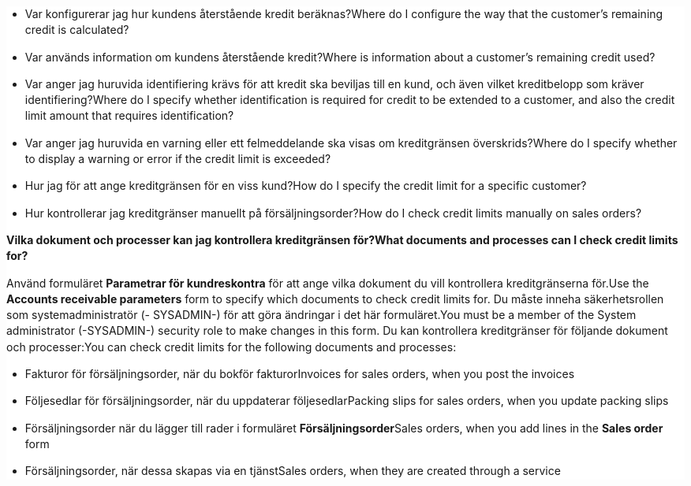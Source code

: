 -   <span data-ttu-id="e24b4-109">Var konfigurerar jag hur kundens återstående kredit beräknas?</span><span class="sxs-lookup"><span data-stu-id="e24b4-109">Where do I configure the way that the customer’s remaining credit is calculated?</span></span>

-   <span data-ttu-id="e24b4-110">Var används information om kundens återstående kredit?</span><span class="sxs-lookup"><span data-stu-id="e24b4-110">Where is information about a customer’s remaining credit used?</span></span>

-   <span data-ttu-id="e24b4-111">Var anger jag huruvida identifiering krävs för att kredit ska beviljas till en kund, och även vilket kreditbelopp som kräver identifiering?</span><span class="sxs-lookup"><span data-stu-id="e24b4-111">Where do I specify whether identification is required for credit to be extended to a customer, and also the credit limit amount that requires identification?</span></span>

-   <span data-ttu-id="e24b4-112">Var anger jag huruvida en varning eller ett felmeddelande ska visas om kreditgränsen överskrids?</span><span class="sxs-lookup"><span data-stu-id="e24b4-112">Where do I specify whether to display a warning or error if the credit limit is exceeded?</span></span>

-   <span data-ttu-id="e24b4-113">Hur jag för att ange kreditgränsen för en viss kund?</span><span class="sxs-lookup"><span data-stu-id="e24b4-113">How do I specify the credit limit for a specific customer?</span></span>

-   <span data-ttu-id="e24b4-114">Hur kontrollerar jag kreditgränser manuellt på försäljningsorder?</span><span class="sxs-lookup"><span data-stu-id="e24b4-114">How do I check credit limits manually on sales orders?</span></span>

<span data-ttu-id="e24b4-115">**Vilka dokument och processer kan jag kontrollera kreditgränsen för?**</span><span class="sxs-lookup"><span data-stu-id="e24b4-115">**What documents and processes can I check credit limits for?**</span></span>

<span data-ttu-id="e24b4-116">Använd formuläret **Parametrar för kundreskontra** för att ange vilka dokument du vill kontrollera kreditgränserna för.</span><span class="sxs-lookup"><span data-stu-id="e24b4-116">Use the **Accounts receivable parameters** form to specify which documents to check credit limits for.</span></span> <span data-ttu-id="e24b4-117">Du måste inneha säkerhetsrollen som systemadministratör (- SYSADMIN-) för att göra ändringar i det här formuläret.</span><span class="sxs-lookup"><span data-stu-id="e24b4-117">You must be a member of the System administrator (-SYSADMIN-) security role to make changes in this form.</span></span> <span data-ttu-id="e24b4-118">Du kan kontrollera kreditgränser för följande dokument och processer:</span><span class="sxs-lookup"><span data-stu-id="e24b4-118">You can check credit limits for the following documents and processes:</span></span>

-   <span data-ttu-id="e24b4-119">Fakturor för försäljningsorder, när du bokför fakturor</span><span class="sxs-lookup"><span data-stu-id="e24b4-119">Invoices for sales orders, when you post the invoices</span></span>

-   <span data-ttu-id="e24b4-120">Följesedlar för försäljningsorder, när du uppdaterar följesedlar</span><span class="sxs-lookup"><span data-stu-id="e24b4-120">Packing slips for sales orders, when you update packing slips</span></span>

-   <span data-ttu-id="e24b4-121">Försäljningsorder när du lägger till rader i formuläret **Försäljningsorder**</span><span class="sxs-lookup"><span data-stu-id="e24b4-121">Sales orders, when you add lines in the **Sales order** form</span></span>

-   <span data-ttu-id="e24b4-122">Försäljningsorder, när dessa skapas via en tjänst</span><span class="sxs-lookup"><span data-stu-id="e24b4-122">Sales orders, when they are created through a service</span></span>
